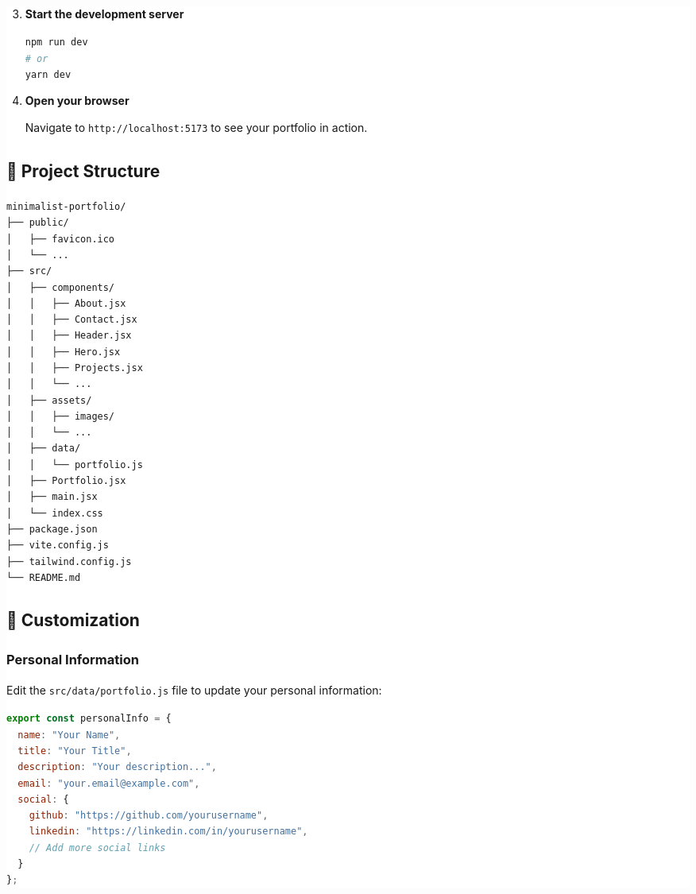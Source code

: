 3. **Start the development server**
   ```bash
   npm run dev
   # or
   yarn dev
   ```

4. **Open your browser**
   
   Navigate to `http://localhost:5173` to see your portfolio in action.

## 📁 Project Structure

```
minimalist-portfolio/
├── public/
│   ├── favicon.ico
│   └── ...
├── src/
│   ├── components/
│   │   ├── About.jsx
│   │   ├── Contact.jsx
│   │   ├── Header.jsx
│   │   ├── Hero.jsx
│   │   ├── Projects.jsx
│   │   └── ...
│   ├── assets/
│   │   ├── images/
│   │   └── ...
│   ├── data/
│   │   └── portfolio.js
│   ├── Portfolio.jsx
│   ├── main.jsx
│   └── index.css
├── package.json
├── vite.config.js
├── tailwind.config.js
└── README.md
```

## 🎨 Customization

### Personal Information

Edit the `src/data/portfolio.js` file to update your personal information:

```javascript
export const personalInfo = {
  name: "Your Name",
  title: "Your Title",
  description: "Your description...",
  email: "your.email@example.com",
  social: {
    github: "https://github.com/yourusername",
    linkedin: "https://linkedin.com/in/yourusername",
    // Add more social links
  }
};
```
